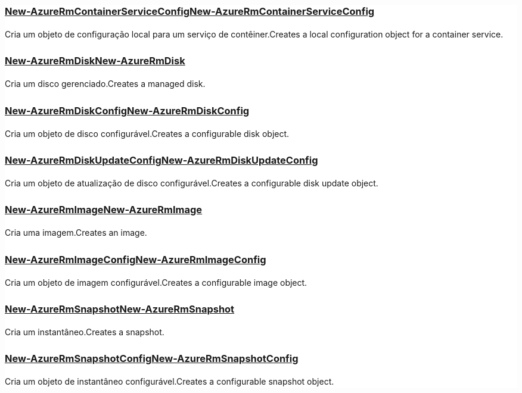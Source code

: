 ### [<span data-ttu-id="1dfe9-211">New-AzureRmContainerServiceConfig</span><span class="sxs-lookup"><span data-stu-id="1dfe9-211">New-AzureRmContainerServiceConfig</span></span>](New-AzureRmContainerServiceConfig.md)
<span data-ttu-id="1dfe9-212">Cria um objeto de configuração local para um serviço de contêiner.</span><span class="sxs-lookup"><span data-stu-id="1dfe9-212">Creates a local configuration object for a container service.</span></span>

### [<span data-ttu-id="1dfe9-213">New-AzureRmDisk</span><span class="sxs-lookup"><span data-stu-id="1dfe9-213">New-AzureRmDisk</span></span>](New-AzureRmDisk.md)
<span data-ttu-id="1dfe9-214">Cria um disco gerenciado.</span><span class="sxs-lookup"><span data-stu-id="1dfe9-214">Creates a managed disk.</span></span>

### [<span data-ttu-id="1dfe9-215">New-AzureRmDiskConfig</span><span class="sxs-lookup"><span data-stu-id="1dfe9-215">New-AzureRmDiskConfig</span></span>](New-AzureRmDiskConfig.md)
<span data-ttu-id="1dfe9-216">Cria um objeto de disco configurável.</span><span class="sxs-lookup"><span data-stu-id="1dfe9-216">Creates a configurable disk object.</span></span>

### [<span data-ttu-id="1dfe9-217">New-AzureRmDiskUpdateConfig</span><span class="sxs-lookup"><span data-stu-id="1dfe9-217">New-AzureRmDiskUpdateConfig</span></span>](New-AzureRmDiskUpdateConfig.md)
<span data-ttu-id="1dfe9-218">Cria um objeto de atualização de disco configurável.</span><span class="sxs-lookup"><span data-stu-id="1dfe9-218">Creates a configurable disk update object.</span></span>

### [<span data-ttu-id="1dfe9-219">New-AzureRmImage</span><span class="sxs-lookup"><span data-stu-id="1dfe9-219">New-AzureRmImage</span></span>](New-AzureRmImage.md)
<span data-ttu-id="1dfe9-220">Cria uma imagem.</span><span class="sxs-lookup"><span data-stu-id="1dfe9-220">Creates an image.</span></span>

### [<span data-ttu-id="1dfe9-221">New-AzureRmImageConfig</span><span class="sxs-lookup"><span data-stu-id="1dfe9-221">New-AzureRmImageConfig</span></span>](New-AzureRmImageConfig.md)
<span data-ttu-id="1dfe9-222">Cria um objeto de imagem configurável.</span><span class="sxs-lookup"><span data-stu-id="1dfe9-222">Creates a configurable image object.</span></span>

### [<span data-ttu-id="1dfe9-223">New-AzureRmSnapshot</span><span class="sxs-lookup"><span data-stu-id="1dfe9-223">New-AzureRmSnapshot</span></span>](New-AzureRmSnapshot.md)
<span data-ttu-id="1dfe9-224">Cria um instantâneo.</span><span class="sxs-lookup"><span data-stu-id="1dfe9-224">Creates a snapshot.</span></span>

### [<span data-ttu-id="1dfe9-225">New-AzureRmSnapshotConfig</span><span class="sxs-lookup"><span data-stu-id="1dfe9-225">New-AzureRmSnapshotConfig</span></span>](New-AzureRmSnapshotConfig.md)
<span data-ttu-id="1dfe9-226">Cria um objeto de instantâneo configurável.</span><span class="sxs-lookup"><span data-stu-id="1dfe9-226">Creates a configurable snapshot object.</span></span>
